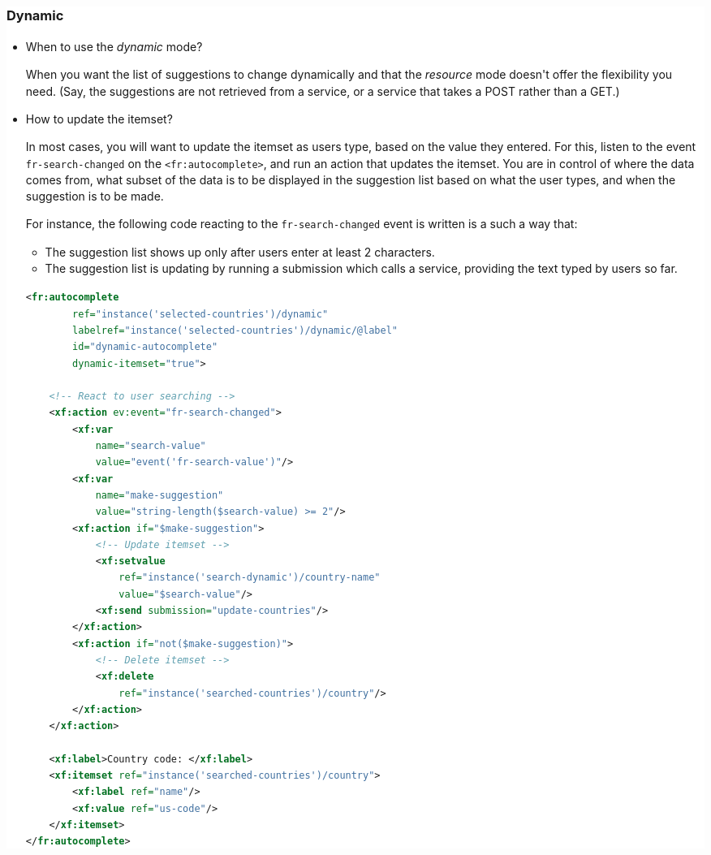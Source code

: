 
### Dynamic

* When to use the _dynamic_ mode?

    When you want the list of suggestions to change dynamically and that the _resource_ mode doesn't offer the flexibility you need. (Say, the suggestions are not retrieved from a service, or a service that takes a POST rather than a GET.)

* How to update the itemset?

    In most cases, you will want to update the itemset as users type, based on the value they entered. For this, listen to the event `fr-search-changed` on the `<fr:autocomplete>`, and run an action that updates the itemset. You are in control of where the data comes from, what subset of the data is to be displayed in the suggestion list based on what the user types, and when the suggestion is to be made.

    For instance, the following code reacting to the `fr-search-changed` event is written is a such a way that:

    * The suggestion list shows up only after users enter at least 2 characters.
    * The suggestion list is updating by running a submission which calls a service, providing the text typed by users so far.

    ```xml
    <fr:autocomplete
            ref="instance('selected-countries')/dynamic"
            labelref="instance('selected-countries')/dynamic/@label"
            id="dynamic-autocomplete"
            dynamic-itemset="true">

        <!-- React to user searching -->
        <xf:action ev:event="fr-search-changed">
            <xf:var
                name="search-value"
                value="event('fr-search-value')"/>
            <xf:var
                name="make-suggestion"
                value="string-length($search-value) >= 2"/>
            <xf:action if="$make-suggestion">
                <!-- Update itemset -->
                <xf:setvalue
                    ref="instance('search-dynamic')/country-name"
                    value="$search-value"/>
                <xf:send submission="update-countries"/>
            </xf:action>
            <xf:action if="not($make-suggestion)">
                <!-- Delete itemset -->
                <xf:delete
                    ref="instance('searched-countries')/country"/>
            </xf:action>
        </xf:action>

        <xf:label>Country code: </xf:label>
        <xf:itemset ref="instance('searched-countries')/country">
            <xf:label ref="name"/>
            <xf:value ref="us-code"/>
        </xf:itemset>
    </fr:autocomplete>
    ```
